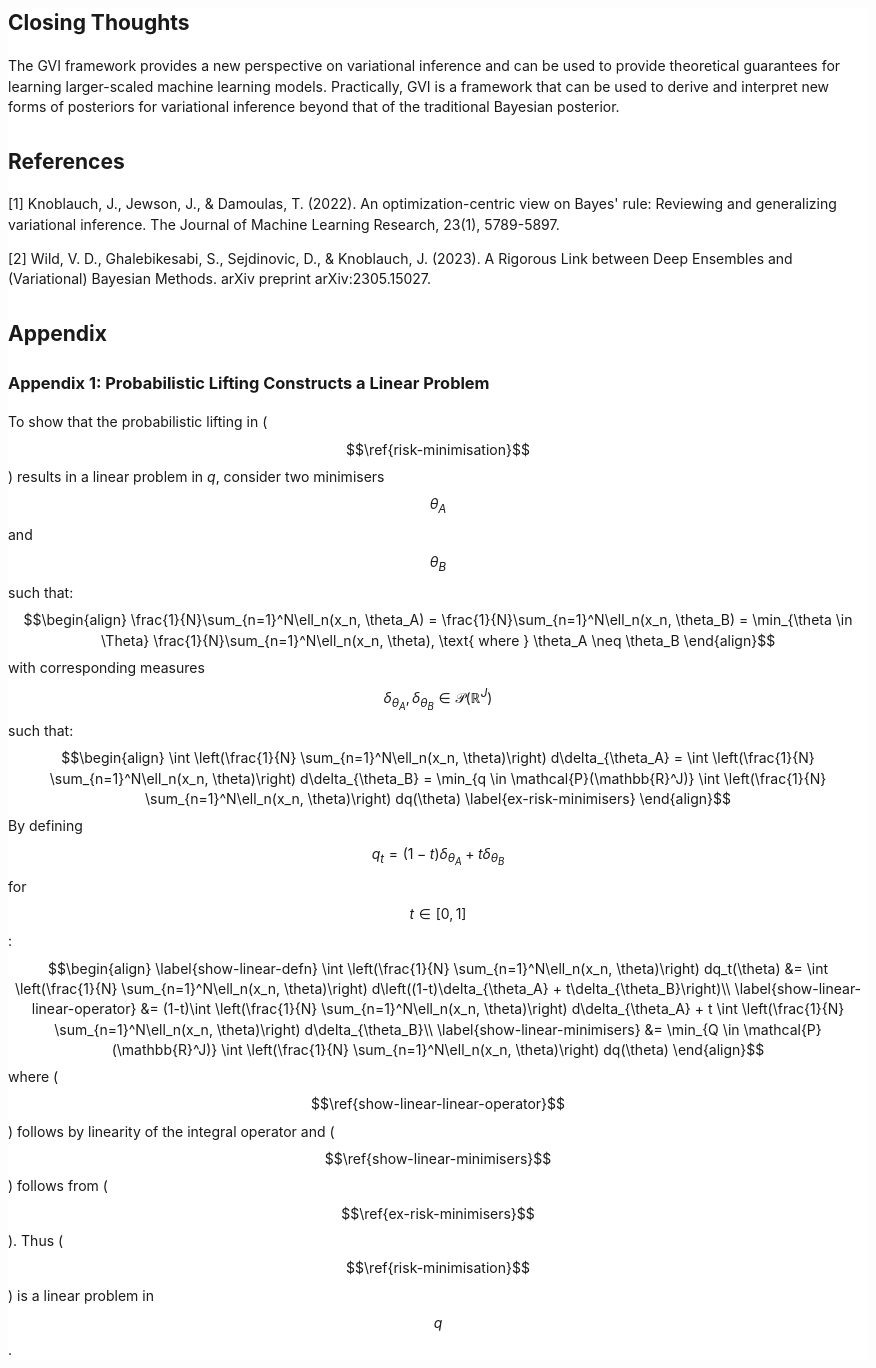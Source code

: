 ## Closing Thoughts
The GVI framework provides a new perspective on variational inference and can be used to provide theoretical guarantees for learning larger-scaled machine learning models. Practically, GVI is a framework that can be used to derive and interpret new forms of posteriors for variational inference beyond that of the traditional Bayesian posterior.

## References
<a id="1">[1]</a>
Knoblauch, J., Jewson, J., & Damoulas, T. (2022). An optimization-centric view on Bayes' rule: Reviewing and generalizing variational inference. The Journal of Machine Learning Research, 23(1), 5789-5897.

<a id="2">[2]</a>
Wild, V. D., Ghalebikesabi, S., Sejdinovic, D., & Knoblauch, J. (2023). A Rigorous Link between Deep Ensembles and (Variational) Bayesian Methods. arXiv preprint arXiv:2305.15027.

## Appendix
### <a id="A1"> Appendix 1: Probabilistic Lifting Constructs a Linear Problem </a> 

To show that the probabilistic lifting in ($$\ref{risk-minimisation}$$) results in a linear problem in $q$, consider two minimisers $$\theta_A$$ and $$\theta_B$$ such that:
$$\begin{align}
    \frac{1}{N}\sum_{n=1}^N\ell_n(x_n, \theta_A) = \frac{1}{N}\sum_{n=1}^N\ell_n(x_n, \theta_B) = \min_{\theta \in \Theta} \frac{1}{N}\sum_{n=1}^N\ell_n(x_n, \theta), \text{ where } \theta_A \neq \theta_B
\end{align}$$
with corresponding measures $$\delta_{\theta_A}, \delta_{\theta_B} \in \mathcal{P}(\mathbb{R}^J)$$ such that:
$$\begin{align}
    \int \left(\frac{1}{N} \sum_{n=1}^N\ell_n(x_n, \theta)\right) d\delta_{\theta_A} = \int \left(\frac{1}{N} \sum_{n=1}^N\ell_n(x_n, \theta)\right) d\delta_{\theta_B} = \min_{q \in \mathcal{P}(\mathbb{R}^J)} \int \left(\frac{1}{N} \sum_{n=1}^N\ell_n(x_n, \theta)\right) dq(\theta)
    \label{ex-risk-minimisers}
\end{align}$$
By defining $$q_t = (1-t)\delta_{\theta_A} + t\delta_{\theta_B}$$ for $$t \in [0, 1]$$:
$$\begin{align}
    \label{show-linear-defn}
    \int \left(\frac{1}{N} \sum_{n=1}^N\ell_n(x_n, \theta)\right) dq_t(\theta) &= \int \left(\frac{1}{N} \sum_{n=1}^N\ell_n(x_n, \theta)\right) d\left((1-t)\delta_{\theta_A} + t\delta_{\theta_B}\right)\\
    \label{show-linear-linear-operator}
    &= (1-t)\int \left(\frac{1}{N} \sum_{n=1}^N\ell_n(x_n, \theta)\right) d\delta_{\theta_A} + t \int \left(\frac{1}{N} \sum_{n=1}^N\ell_n(x_n, \theta)\right) d\delta_{\theta_B}\\
    \label{show-linear-minimisers}
    &= \min_{Q \in \mathcal{P}(\mathbb{R}^J)} \int \left(\frac{1}{N} \sum_{n=1}^N\ell_n(x_n, \theta)\right) dq(\theta)
\end{align}$$
where ($$\ref{show-linear-linear-operator}$$) follows by linearity of the integral operator and ($$\ref{show-linear-minimisers}$$) follows from ($$\ref{ex-risk-minimisers}$$). Thus ($$\ref{risk-minimisation}$$) is a linear problem in $$q$$. 